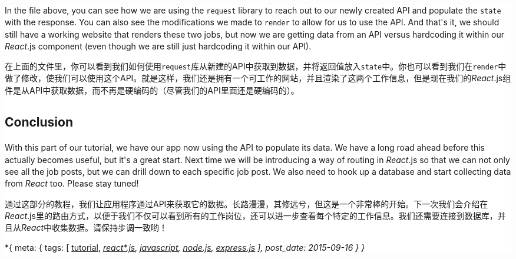 
In the file above, you can see how we are using the `request` library to reach out to our newly created API and populate the `state` with the response. You can also see the modifications we made to `render` to allow for us to use the API. And that's it, we should still have a working website that renders these two jobs, but now we are getting data from an API versus hardcoding it within our *React*.js component (even though we are still just hardcoding it within our API).

在上面的文件里，你可以看到我们如何使用`request`库从新建的API中获取到数据，并将返回值放入`state`中。你也可以看到我们在`render`中做了修改，使我们可以使用这个API。就是这样，我们还是拥有一个可工作的网站，并且渲染了这两个工作信息，但是现在我们的*React*.js组件是从API中获取数据，而不再是硬编码的（尽管我们的API里面还是硬编码的）。

## Conclusion

With this part of our tutorial, we have our app now using the API to populate its data. We have a long road ahead before this actually becomes useful, but it's a great start. Next time we will be introducing a way of routing in *React*.js so that we can not only see all the job posts, but we can drill down to each specific job post. We also need to hook up a database and start collecting data from *React* too. Please stay tuned!

通过这部分的教程，我们让应用程序通过API来获取它的数据。长路漫漫，其修远兮，但这是一个非常棒的开始。下一次我们会介绍在*React*.js里的路由方式，以便于我们不仅可以看到所有的工作岗位，还可以进一步查看每个特定的工作信息。我们还需要连接到数据库，并且从*React*中收集数据。请保持步调一致哟！


*{ meta: { tags: [ [tutorial](http://www.joshfinnie.com/tag/tutorial/), *[react*.js](http://www.joshfinnie.com/tag/reactjs/), [javascript](http://www.joshfinnie.com/tag/javascript/), [node.js](http://www.joshfinnie.com/tag/nodejs/), [express.js](http://www.joshfinnie.com/tag/expressjs/) ], post_date: 2015-09-16 } }*
